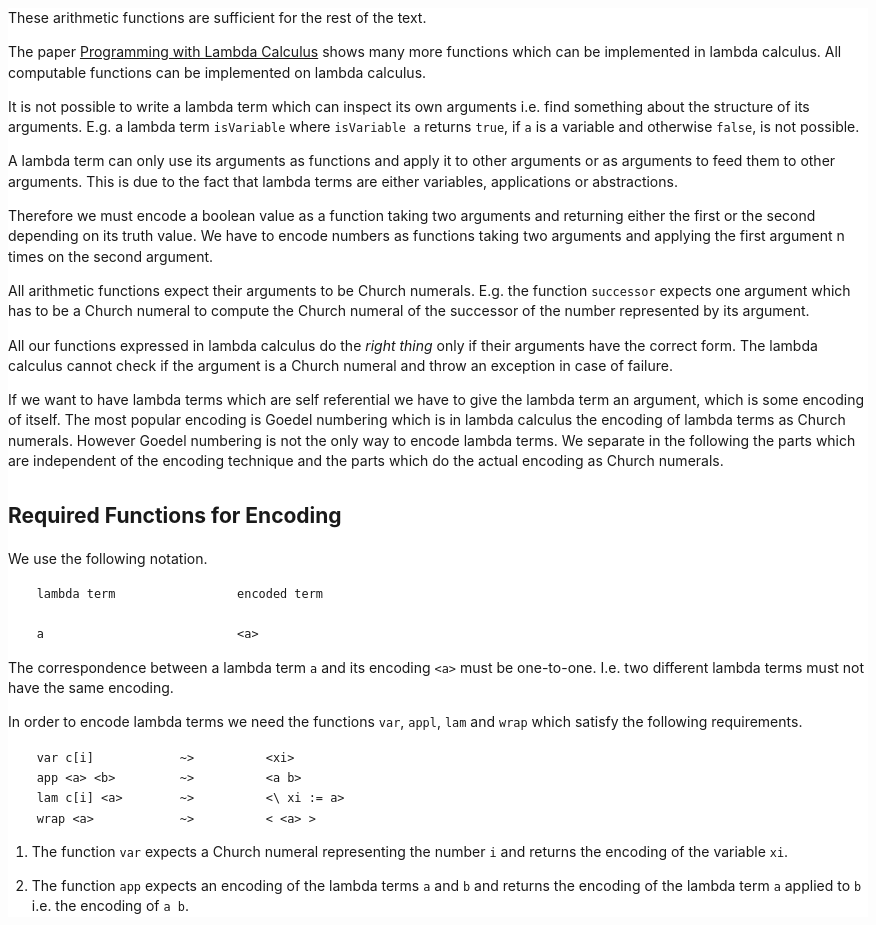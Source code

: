 These arithmetic functions are sufficient for the rest of the text.

The paper [Programming with Lambda Calculus][23] shows many more functions which can be implemented in lambda calculus. All computable functions can be implemented on lambda calculus.

It is not possible to write a lambda term which can inspect its own arguments i.e. find something about the structure of its arguments. E.g. a lambda term `isVariable` where `isVariable a` returns `true`, if `a` is a variable and otherwise `false`, is not possible.

A lambda term can only use its arguments as functions and apply it to other arguments or as arguments to feed them to other arguments. This is due to the fact that lambda terms are either variables, applications or abstractions.

Therefore we must encode a boolean value as a function taking two arguments and returning either the first or the second depending on its truth value. We have to encode numbers as functions taking two arguments and applying the first argument n times on the second argument.

All arithmetic functions expect their arguments to be Church numerals. E.g. the function `successor` expects one argument which has to be a Church numeral to compute the Church numeral of the successor of the number represented by its argument.

All our functions expressed in lambda calculus do the *right thing* only if their arguments have the correct form. The lambda calculus cannot check if the argument is a Church numeral and throw an exception in case of failure.

If we want to have lambda terms which are self referential we have to give the lambda term an argument, which is some encoding of itself. The most popular encoding is Goedel numbering which is in lambda calculus the encoding of lambda terms as Church numerals. However Goedel numbering is not the only way to encode lambda terms. We separate in the following the parts which are independent of the encoding technique and the parts which do the actual encoding as Church numerals.

## Required Functions for Encoding

We use the following notation.

```
    lambda term                 encoded term

    a                           <a>
```

The correspondence between a lambda term `a` and its encoding `<a>` must be one-to-one. I.e. two different lambda terms must not have the same encoding.

In order to encode lambda terms we need the functions `var`, `appl`, `lam` and `wrap` which satisfy the following requirements.

```
    var c[i]            ~>          <xi>
    app <a> <b>         ~>          <a b>
    lam c[i] <a>        ~>          <\ xi := a>
    wrap <a>            ~>          < <a> >
```

1.  The function `var` expects a Church numeral representing the number `i` and returns the encoding of the variable `xi`.
    
2.  The function `app` expects an encoding of the lambda terms `a` and `b` and returns the encoding of the lambda term `a` applied to `b` i.e. the encoding of `a b`.
    

[1]: https://hbr.github.io/Lambda-Calculus/computability/text.html#introduction
[2]: https://hbr.github.io/Lambda-Calculus/computability/text.html#background
[3]: https://hbr.github.io/Lambda-Calculus/computability/text.html#barberville
[4]: https://hbr.github.io/Lambda-Calculus/computability/text.html#lambda-calculus-basics
[5]: https://hbr.github.io/Lambda-Calculus/computability/text.html#lambda-terms
[6]: https://hbr.github.io/Lambda-Calculus/computability/text.html#reduction
[7]: https://hbr.github.io/Lambda-Calculus/computability/text.html#notation
[8]: https://hbr.github.io/Lambda-Calculus/computability/text.html#booleans
[9]: https://hbr.github.io/Lambda-Calculus/computability/text.html#pairs
[10]: https://hbr.github.io/Lambda-Calculus/computability/text.html#church-numerals-and-arithmetics
[11]: https://hbr.github.io/Lambda-Calculus/computability/text.html#encoding-of-lambda-terms
[12]: https://hbr.github.io/Lambda-Calculus/computability/text.html#required-functions-for-encoding
[13]: https://hbr.github.io/Lambda-Calculus/computability/text.html#self-reference
[14]: https://hbr.github.io/Lambda-Calculus/computability/text.html#godelchurch-numbering
[15]: https://hbr.github.io/Lambda-Calculus/computability/text.html#undecidability
[16]: https://hbr.github.io/Lambda-Calculus/computability/text.html#basic-undecidability
[17]: https://hbr.github.io/Lambda-Calculus/computability/text.html#undecidability-of-beta-equivalence
[18]: https://hbr.github.io/Lambda-Calculus/computability/text.html#undecidability-of-the-halting-problem
[19]: https://hbr.github.io/Lambda-Calculus/index.html
[20]: https://hbr.github.io/
[21]: https://hbr.github.io/Lambda-Calculus/lambda2/lambda.html
[22]: https://hbr.github.io/Lambda-Calculus/lambda2/lambda.html
[23]: https://hbr.github.io/Lambda-Calculus/lambda2/lambda.html